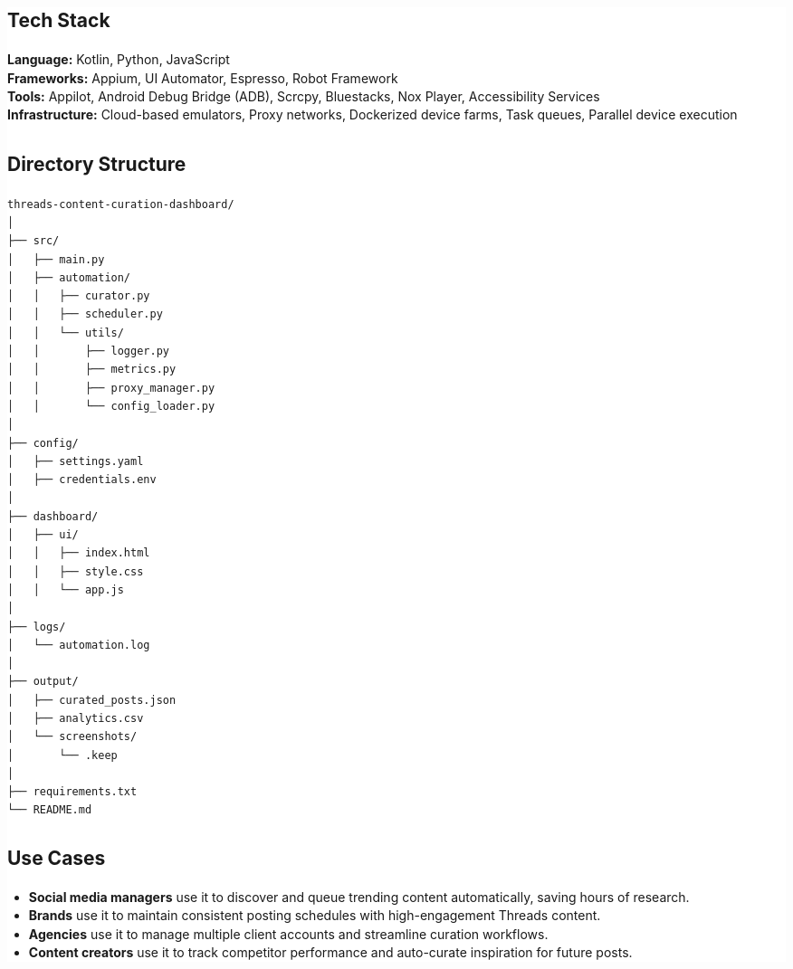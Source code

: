 ## Tech Stack
**Language:** Kotlin, Python, JavaScript  
**Frameworks:** Appium, UI Automator, Espresso, Robot Framework  
**Tools:** Appilot, Android Debug Bridge (ADB), Scrcpy, Bluestacks, Nox Player, Accessibility Services  
**Infrastructure:** Cloud-based emulators, Proxy networks, Dockerized device farms, Task queues, Parallel device execution

## Directory Structure
```
threads-content-curation-dashboard/
│
├── src/
│   ├── main.py
│   ├── automation/
│   │   ├── curator.py
│   │   ├── scheduler.py
│   │   └── utils/
│   │       ├── logger.py
│   │       ├── metrics.py
│   │       ├── proxy_manager.py
│   │       └── config_loader.py
│
├── config/
│   ├── settings.yaml
│   ├── credentials.env
│
├── dashboard/
│   ├── ui/
│   │   ├── index.html
│   │   ├── style.css
│   │   └── app.js
│
├── logs/
│   └── automation.log
│
├── output/
│   ├── curated_posts.json
│   ├── analytics.csv
│   └── screenshots/
│       └── .keep
│
├── requirements.txt
└── README.md
```

## Use Cases
- **Social media managers** use it to discover and queue trending content automatically, saving hours of research.  
- **Brands** use it to maintain consistent posting schedules with high-engagement Threads content.  
- **Agencies** use it to manage multiple client accounts and streamline curation workflows.  
- **Content creators** use it to track competitor performance and auto-curate inspiration for future posts.
